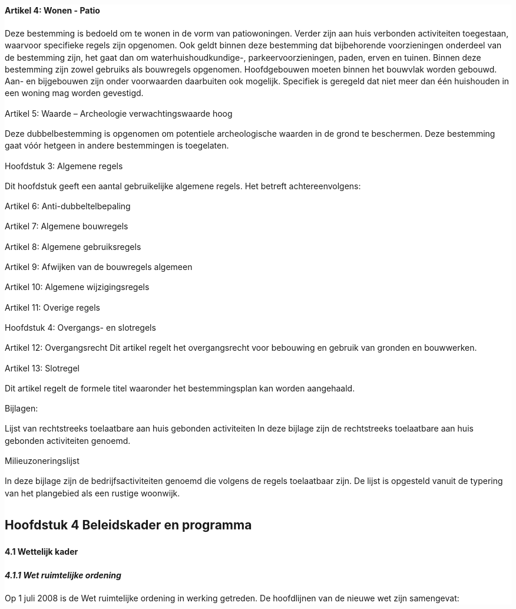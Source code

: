 #### Artikel 4: Wonen - Patio

Deze bestemming is bedoeld om te wonen in de vorm van patiowoningen. Verder zijn aan huis verbonden activiteiten toegestaan, waarvoor specifieke regels zijn opgenomen. Ook geldt binnen deze bestemming dat bijbehorende voorzieningen onderdeel van de bestemming zijn, het gaat dan om waterhuishoudkundige-, parkeervoorzieningen, paden, erven en tuinen. Binnen deze bestemming zijn zowel gebruiks als bouwregels opgenomen. Hoofdgebouwen moeten binnen het bouwvlak worden gebouwd. Aan- en bijgebouwen zijn onder voorwaarden daarbuiten ook mogelijk. Specifiek is geregeld dat niet meer dan één huishouden in een woning mag worden gevestigd.

Artikel 5: Waarde – Archeologie verwachtingswaarde hoog

Deze dubbelbestemming is opgenomen om potentiele archeologische waarden in de grond te beschermen. Deze bestemming gaat vóór hetgeen in andere bestemmingen is toegelaten.

Hoofdstuk 3: Algemene regels

Dit hoofdstuk geeft een aantal gebruikelijke algemene regels. Het betreft achtereenvolgens:

Artikel 6: Anti-dubbeltelbepaling

Artikel 7: Algemene bouwregels

Artikel 8: Algemene gebruiksregels

Artikel 9: Afwijken van de bouwregels algemeen

Artikel 10: Algemene wijzigingsregels

Artikel 11: Overige regels

Hoofdstuk 4: Overgangs- en slotregels

Artikel 12: Overgangsrecht Dit artikel regelt het overgangsrecht voor bebouwing en gebruik van gronden en bouwwerken.

Artikel 13: Slotregel

Dit artikel regelt de formele titel waaronder het bestemmingsplan kan worden aangehaald.

Bijlagen:

Lijst van rechtstreeks toelaatbare aan huis gebonden activiteiten In deze bijlage zijn de rechtstreeks toelaatbare aan huis gebonden activiteiten genoemd.

Milieuzoneringslijst

In deze bijlage zijn de bedrijfsactiviteiten genoemd die volgens de regels toelaatbaar zijn. De lijst is opgesteld vanuit de typering van het plangebied als een rustige woonwijk.

## <span id="page-17-0"></span>**Hoofdstuk 4 Beleidskader en programma**

#### <span id="page-17-1"></span>**4.1 Wettelijk kader**

#### *4.1.1 Wet ruimtelijke ordening*

Op 1 juli 2008 is de Wet ruimtelijke ordening in werking getreden. De hoofdlijnen van de nieuwe wet zijn samengevat:
